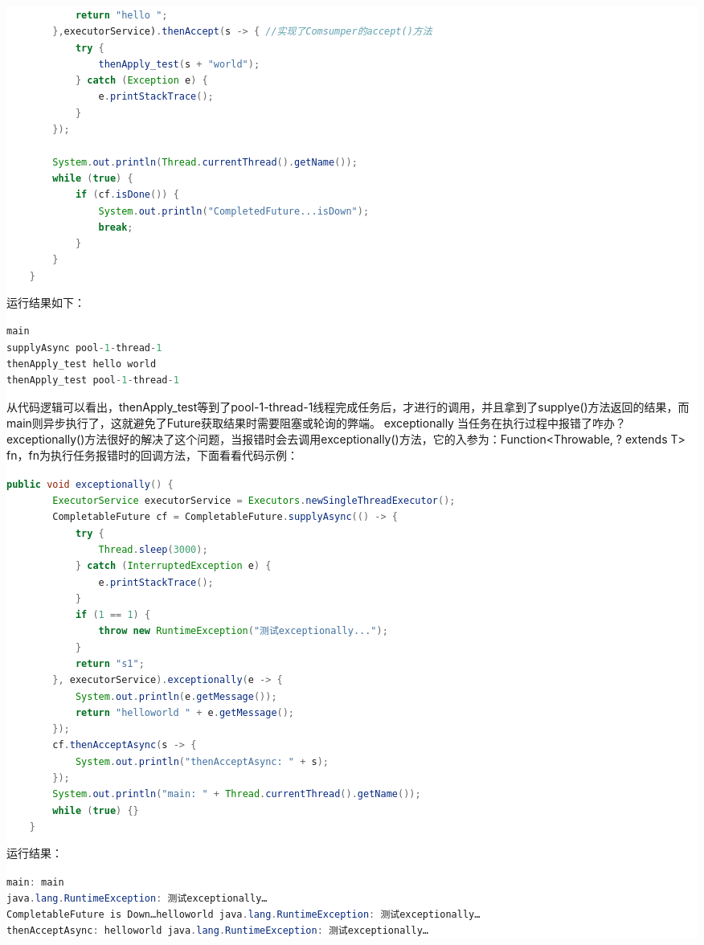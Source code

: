 ```java
            return "hello ";
        },executorService).thenAccept(s -> { //实现了Comsumper的accept()方法
            try {
                thenApply_test(s + "world");
            } catch (Exception e) {
                e.printStackTrace();
            }
        });

        System.out.println(Thread.currentThread().getName());
        while (true) {
            if (cf.isDone()) {
                System.out.println("CompletedFuture...isDown");
                break;
            }
        }
    }

```
运行结果如下：
```java
main
supplyAsync pool-1-thread-1
thenApply_test hello world
thenApply_test pool-1-thread-1
```
从代码逻辑可以看出，thenApply_test等到了pool-1-thread-1线程完成任务后，才进行的调用，并且拿到了supplye()方法返回的结果，而main则异步执行了，这就避免了Future获取结果时需要阻塞或轮询的弊端。
exceptionally
当任务在执行过程中报错了咋办？exceptionally()方法很好的解决了这个问题，当报错时会去调用exceptionally()方法，它的入参为：Function<Throwable, ? extends T> fn，fn为执行任务报错时的回调方法，下面看看代码示例：
```java
public void exceptionally() {
        ExecutorService executorService = Executors.newSingleThreadExecutor();
        CompletableFuture cf = CompletableFuture.supplyAsync(() -> {
            try {
                Thread.sleep(3000);
            } catch (InterruptedException e) {
                e.printStackTrace();
            }
            if (1 == 1) {
                throw new RuntimeException("测试exceptionally...");
            }
            return "s1";
        }, executorService).exceptionally(e -> {
            System.out.println(e.getMessage());
            return "helloworld " + e.getMessage();
        });
        cf.thenAcceptAsync(s -> {
            System.out.println("thenAcceptAsync: " + s);
        });
        System.out.println("main: " + Thread.currentThread().getName());
        while (true) {}
    }

```
运行结果：
```java
main: main
java.lang.RuntimeException: 测试exceptionally…
CompletableFuture is Down…helloworld java.lang.RuntimeException: 测试exceptionally…
thenAcceptAsync: helloworld java.lang.RuntimeException: 测试exceptionally…
```